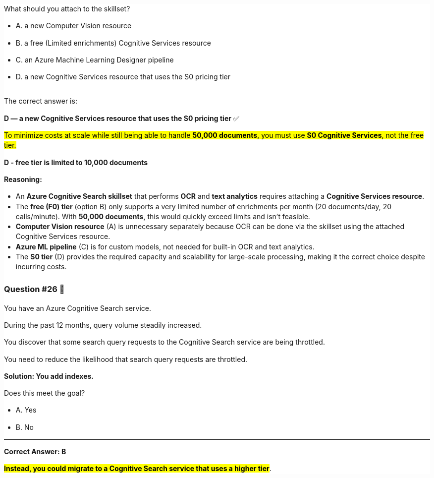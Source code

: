 What should you attach to the skillset?

- A. a new Computer Vision resource

- B. a free (Limited enrichments) Cognitive Services resource

- C. an Azure Machine Learning Designer pipeline

- D. a new Cognitive Services resource that uses the S0 pricing tier

----

The correct answer is:

**D — a new Cognitive Services resource that uses the S0 pricing tier** ✅

<mark>To minimize costs at scale while still being able to handle **50,000 documents**, you must use **S0 Cognitive Services**, not the free tier.
</mark>
  
**D - free tier is limited to 10,000 documents**

**Reasoning:**

* An **Azure Cognitive Search skillset** that performs **OCR** and **text analytics** requires attaching a **Cognitive Services resource**.
* The **free (F0) tier** (option B) only supports a very limited number of enrichments per month (20 documents/day, 20 calls/minute). With **50,000 documents**, this would quickly exceed limits and isn’t feasible.
* **Computer Vision resource** (A) is unnecessary separately because OCR can be done via the skillset using the attached Cognitive Services resource.
* **Azure ML pipeline** (C) is for custom models, not needed for built-in OCR and text analytics.
* The **S0 tier** (D) provides the required capacity and scalability for large-scale processing, making it the correct choice despite incurring costs.




### Question #26 💩

You have an Azure Cognitive Search service.

During the past 12 months, query volume steadily increased.

You discover that some search query requests to the Cognitive Search service are being throttled.

You need to reduce the likelihood that search query requests are throttled.

**Solution: You add indexes.**

Does this meet the goal?

- A. Yes

- B. No

---

**Correct Answer: B**

<mark>**Instead, you could migrate to a Cognitive Search service that uses a higher tier**</mark>.
